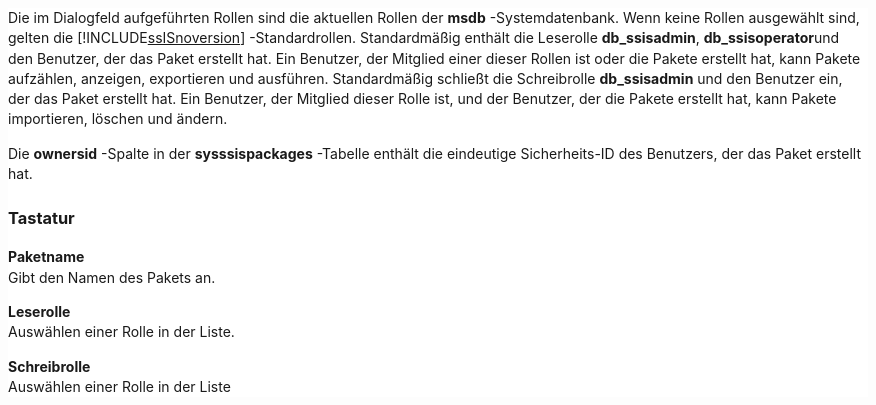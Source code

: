  Die im Dialogfeld aufgeführten Rollen sind die aktuellen Rollen der **msdb** -Systemdatenbank. Wenn keine Rollen ausgewählt sind, gelten die [!INCLUDE[ssISnoversion](../../includes/ssisnoversion-md.md)] -Standardrollen. Standardmäßig enthält die Leserolle **db_ssisadmin**, **db_ssisoperator**und den Benutzer, der das Paket erstellt hat. Ein Benutzer, der Mitglied einer dieser Rollen ist oder die Pakete erstellt hat, kann Pakete aufzählen, anzeigen, exportieren und ausführen. Standardmäßig schließt die Schreibrolle **db_ssisadmin** und den Benutzer ein, der das Paket erstellt hat. Ein Benutzer, der Mitglied dieser Rolle ist, und der Benutzer, der die Pakete erstellt hat, kann Pakete importieren, löschen und ändern.  
  
 Die **ownersid** -Spalte in der **sysssispackages** -Tabelle enthält die eindeutige Sicherheits-ID des Benutzers, der das Paket erstellt hat.  
  
### <a name="options"></a>Tastatur  
 **Paketname**  
 Gibt den Namen des Pakets an.  
  
 **Leserolle**  
 Auswählen einer Rolle in der Liste.  
  
 **Schreibrolle**  
 Auswählen einer Rolle in der Liste  
